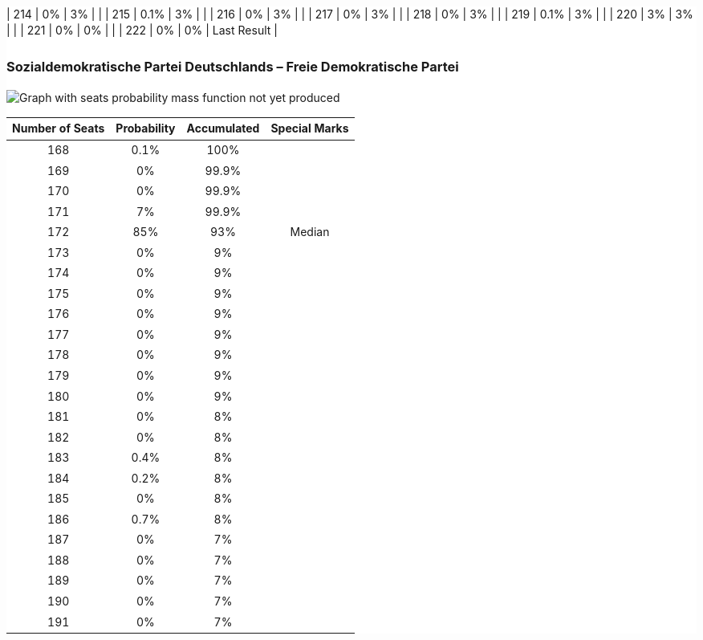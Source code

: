 | 214 | 0% | 3% |  |
| 215 | 0.1% | 3% |  |
| 216 | 0% | 3% |  |
| 217 | 0% | 3% |  |
| 218 | 0% | 3% |  |
| 219 | 0.1% | 3% |  |
| 220 | 3% | 3% |  |
| 221 | 0% | 0% |  |
| 222 | 0% | 0% | Last Result |

### Sozialdemokratische Partei Deutschlands – Freie Demokratische Partei

![Graph with seats probability mass function not yet produced](2019-10-30-Emnid-coalitions-seats-pmf-spd–fdp.png "Seats Probability Mass Function")

| Number of Seats | Probability | Accumulated | Special Marks |
|:---------------:|:-----------:|:-----------:|:-------------:|
| 168 | 0.1% | 100% |  |
| 169 | 0% | 99.9% |  |
| 170 | 0% | 99.9% |  |
| 171 | 7% | 99.9% |  |
| 172 | 85% | 93% | Median |
| 173 | 0% | 9% |  |
| 174 | 0% | 9% |  |
| 175 | 0% | 9% |  |
| 176 | 0% | 9% |  |
| 177 | 0% | 9% |  |
| 178 | 0% | 9% |  |
| 179 | 0% | 9% |  |
| 180 | 0% | 9% |  |
| 181 | 0% | 8% |  |
| 182 | 0% | 8% |  |
| 183 | 0.4% | 8% |  |
| 184 | 0.2% | 8% |  |
| 185 | 0% | 8% |  |
| 186 | 0.7% | 8% |  |
| 187 | 0% | 7% |  |
| 188 | 0% | 7% |  |
| 189 | 0% | 7% |  |
| 190 | 0% | 7% |  |
| 191 | 0% | 7% |  |